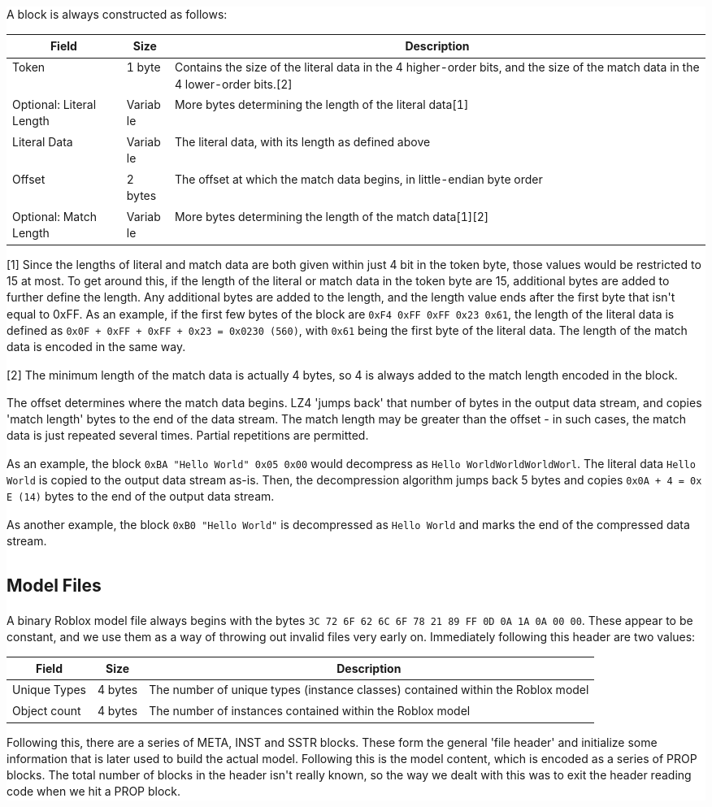 A block is always constructed as follows:

| Field                    | Size     | Description                                                            |
|--------------------------|----------|------------------------------------------------------------------------|
| Token                    | 1 byte   | Contains the size of the literal data in the 4 higher-order bits, and the size of the match data in the 4 lower-order bits.[2] |
| Optional: Literal Length | Variable | More bytes determining the length of the literal data[1]               |
| Literal Data             | Variable | The literal data, with its length as defined above                     |
| Offset                   | 2 bytes  | The offset at which the match data begins, in little-endian byte order |
| Optional: Match Length   | Variable | More bytes determining the length of the match data[1][2]              |

[1] Since the lengths of literal and match data are both given within just 4 bit in the token byte, those values would be restricted to 15 at most. To get around this, if the length of the literal or match data in the token byte are 15, additional bytes are added to further define the length. Any additional bytes are added to the length, and the length value ends after the first byte that isn't equal to 0xFF. As an example, if the first few bytes of the block are `0xF4 0xFF 0xFF 0x23 0x61`, the length of the literal data is defined as `0x0F + 0xFF + 0xFF + 0x23 = 0x0230 (560)`, with `0x61` being the first byte of the literal data. The length of the match data is encoded in the same way.

[2] The minimum length of the match data is actually 4 bytes, so 4 is always added to the match length encoded in the block.

The offset determines where the match data begins. LZ4 'jumps back' that number of bytes in the output data stream, and copies 'match length' bytes to the end of the data stream. The match length may be greater than the offset - in such cases, the match data is just repeated several times. Partial repetitions are permitted.

As an example, the block `0xBA "Hello World" 0x05 0x00` would decompress as `Hello WorldWorldWorldWorl`. The literal data `Hello World` is copied to the output data stream as-is. Then, the decompression algorithm jumps back 5 bytes and copies `0x0A + 4 = 0xE (14)` bytes to the end of the output data stream.

As another example, the block `0xB0 "Hello World"` is decompressed as `Hello World` and marks the end of the compressed data stream.

## Model Files
A binary Roblox model file always begins with the bytes `3C 72 6F 62 6C 6F 78 21 89 FF 0D 0A 1A 0A 00 00`. These appear to be constant, and we use them as a way of throwing out invalid files very early on. Immediately following this header are two values:

| Field        | Size    | Description |
|--------------|---------|-------------|
| Unique Types | 4 bytes | The number of unique types (instance classes) contained within the Roblox model |
| Object count | 4 bytes | The number of instances contained within the Roblox model                       |

Following this, there are a series of META, INST and SSTR blocks. These form the general 'file header' and initialize some information that is later used to build the actual model. Following this is the model content, which is encoded as a series of PROP blocks. The total number of blocks in the header isn't really known, so the way we dealt with this was to exit the header reading code when we hit a PROP block.
